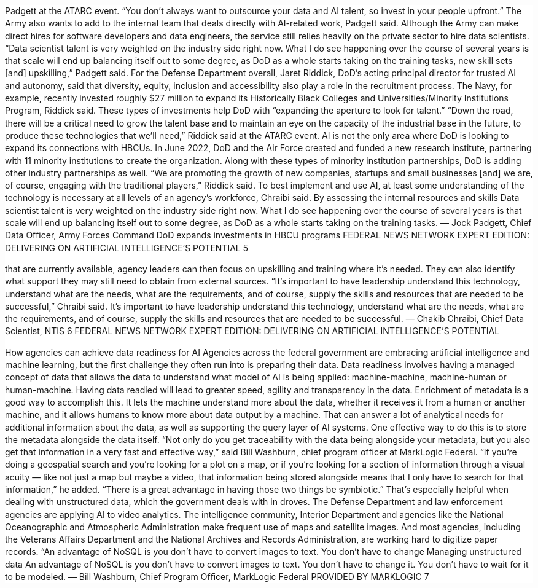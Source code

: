 Padgett at the ATARC event. “You don’t always want to outsource your data and AI talent, so invest in your people upfront.” The Army also wants to add to the internal team that deals directly with AI-related work, Padgett said. Although the Army can make direct hires for software developers and data engineers, the service still relies heavily on the private sector to hire data scientists. “Data scientist talent is very weighted on the industry side right now. What I do see happening over the course of several years is that scale will end up balancing itself out to some degree, as DoD as a whole starts taking on the training tasks, new skill sets \[and\] upskilling,” Padgett said. For the Defense Department overall, Jaret Riddick, DoD’s acting principal director for trusted AI and autonomy, said that diversity, equity, inclusion and accessibility also play a role in the recruitment process. The Navy, for example, recently invested roughly $27 million to expand its Historically Black Colleges and Universities/Minority Institutions Program, Riddick said. These types of investments help DoD with “expanding the aperture to look for talent.” “Down the road, there will be a critical need to grow the talent base and to maintain an eye on the capacity of the industrial base in the future, to produce these technologies that we’ll need,” Riddick said at the ATARC event. AI is not the only area where DoD is looking to expand its connections with HBCUs. In June 2022, DoD and the Air Force created and funded a new research institute, partnering with 11 minority institutions to create the organization. Along with these types of minority institution partnerships, DoD is adding other industry partnerships as well. “We are promoting the growth of new companies, startups and small businesses \[and\] we are, of course, engaging with the traditional players,” Riddick said. To best implement and use AI, at least some understanding of the technology is necessary at all levels of an agency’s workforce, Chraibi said. By assessing the internal resources and skills Data scientist talent is very weighted on the industry side right now. What I do see happening over the course of several years is that scale will end up balancing itself out to some degree, as DoD as a whole starts taking on the training tasks. — Jock Padgett, Chief Data Ofﬁcer, Army Forces Command DoD expands investments in HBCU programs FEDERAL NEWS NETWORK EXPERT EDITION: DELIVERING ON ARTIFICIAL INTELLIGENCE’S POTENTIAL 5 

that are currently available, agency leaders can then focus on upskilling and training where it’s needed. They can also identify what support they may still need to obtain from external sources. “It’s important to have leadership understand this technology, understand what are the needs, what are the requirements, and of course, supply the skills and resources that are needed to be successful,” Chraibi said. It’s important to have leadership understand this technology, understand what are the needs, what are the requirements, and of course, supply the skills and resources that are needed to be successful. — Chakib Chraibi, Chief Data Scientist, NTIS 6 FEDERAL NEWS NETWORK EXPERT EDITION: DELIVERING ON ARTIFICIAL INTELLIGENCE’S POTENTIAL 

How agencies can achieve data readiness for AI Agencies across the federal government are embracing artiﬁcial intelligence and machine learning, but the ﬁrst challenge they often run into is preparing their data. Data readiness involves having a managed concept of data that allows the data to understand what model of AI is being applied: machine-machine, machine-human or human-machine. Having data readied will lead to greater speed, agility and transparency in the data. Enrichment of metadata is a good way to accomplish this. It lets the machine understand more about the data, whether it receives it from a human or another machine, and it allows humans to know more about data output by a machine. That can answer a lot of analytical needs for additional information about the data, as well as supporting the query layer of AI systems. One effective way to do this is to store the metadata alongside the data itself. “Not only do you get traceability with the data being alongside your metadata, but you also get that information in a very fast and effective way,” said Bill Washburn, chief program ofﬁcer at MarkLogic Federal. “If you’re doing a geospatial search and you’re looking for a plot on a map, or if you’re looking for a section of information through a visual acuity — like not just a map but maybe a video, that information being stored alongside means that I only have to search for that information,” he added. “There is a great advantage in having those two things be symbiotic.” That’s especially helpful when dealing with unstructured data, which the government deals with in droves. The Defense Department and law enforcement agencies are applying AI to video analytics. The intelligence community, Interior Department and agencies like the National Oceanographic and Atmospheric Administration make frequent use of maps and satellite images. And most agencies, including the Veterans Affairs Department and the National Archives and Records Administration, are working hard to digitize paper records. “An advantage of NoSQL is you don’t have to convert images to text. You don’t have to change Managing unstructured data An advantage of NoSQL is you don’t have to convert images to text. You don’t have to change it. You don’t have to wait for it to be modeled. — Bill Washburn, Chief Program Ofﬁcer, MarkLogic Federal PROVIDED BY MARKLOGIC 7 
